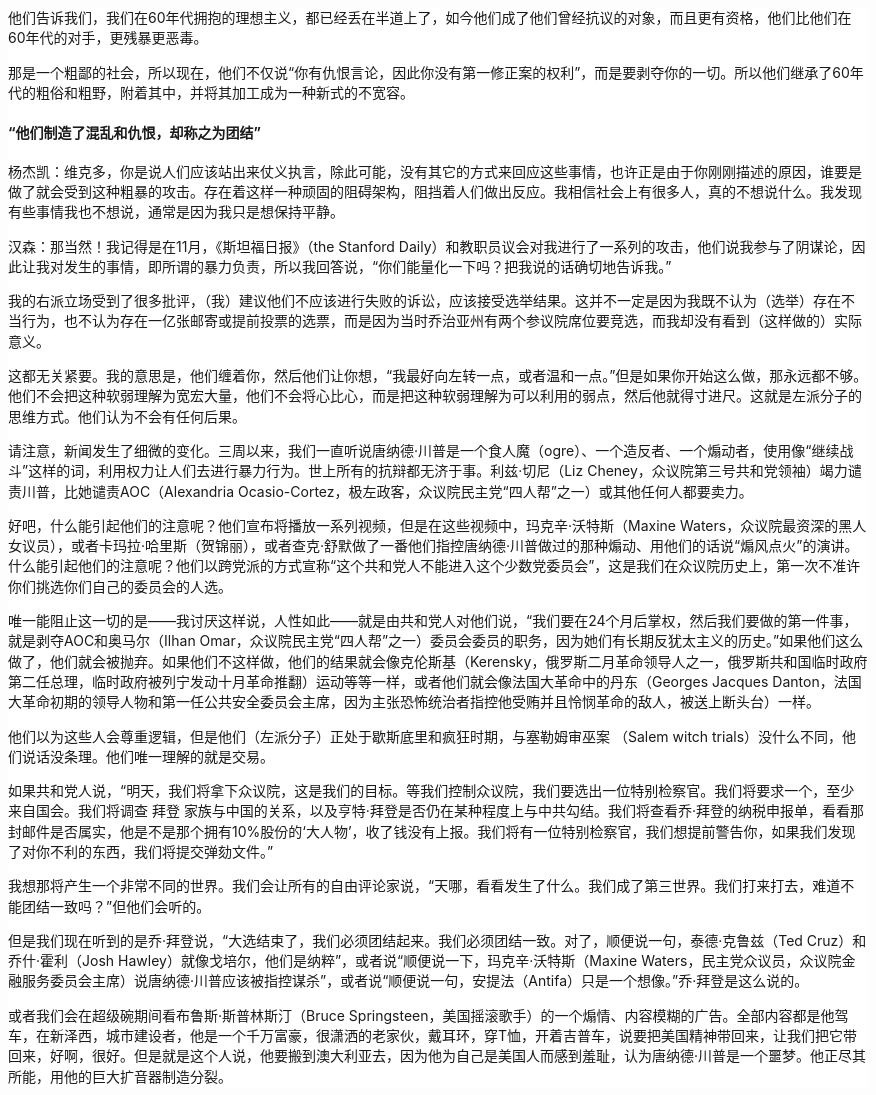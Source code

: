 </p>
<p>
 他们告诉我们，我们在60年代拥抱的理想主义，都已经丢在半道上了，如今他们成了他们曾经抗议的对象，而且更有资格，他们比他们在60年代的对手，更残暴更恶毒。
</p>
<p>
 那是一个粗鄙的社会，所以现在，他们不仅说“你有仇恨言论，因此你没有第一修正案的权利”，而是要剥夺你的一切。所以他们继承了60年代的粗俗和粗野，附着其中，并将其加工成为一种新式的不宽容。
</p>
<h4>
 “他们制造了混乱和仇恨，却称之为团结”
</h4>
<p>
 杨杰凯：维克多，你是说人们应该站出来仗义执言，除此可能，没有其它的方式来回应这些事情，也许正是由于你刚刚描述的原因，谁要是做了就会受到这种粗暴的攻击。存在着这样一种顽固的阻碍架构，阻挡着人们做出反应。我相信社会上有很多人，真的不想说什么。我发现有些事情我也不想说，通常是因为我只是想保持平静。
</p>
<p>
 汉森：那当然！我记得是在11月，《斯坦福日报》（the Stanford Daily）和教职员议会对我进行了一系列的攻击，他们说我参与了阴谋论，因此让我对发生的事情，即所谓的暴力负责，所以我回答说，“你们能量化一下吗？把我说的话确切地告诉我。”
</p>
<p>
 我的右派立场受到了很多批评，（我）建议他们不应该进行失败的诉讼，应该接受选举结果。这并不一定是因为我既不认为（选举）存在不当行为，也不认为存在一亿张邮寄或提前投票的选票，而是因为当时乔治亚州有两个参议院席位要竞选，而我却没有看到（这样做的）实际意义。
</p>
<p>
 这都无关紧要。我的意思是，他们缠着你，然后他们让你想，“我最好向左转一点，或者温和一点。”但是如果你开始这么做，那永远都不够。他们不会把这种软弱理解为宽宏大量，他们不会将心比心，而是把这种软弱理解为可以利用的弱点，然后他就得寸进尺。这就是左派分子的思维方式。他们认为不会有任何后果。
</p>
<p>
 请注意，新闻发生了细微的变化。三周以来，我们一直听说唐纳德·川普是一个食人魔（ogre）、一个造反者、一个煽动者，使用像“继续战斗”这样的词，利用权力让人们去进行暴力行为。世上所有的抗辩都无济于事。利兹·切尼（Liz Cheney，众议院第三号共和党领袖）竭力谴责川普，比她谴责AOC（Alexandria Ocasio-Cortez，极左政客，众议院民主党“四人帮”之一）或其他任何人都要卖力。
</p>
<p>
 好吧，什么能引起他们的注意呢？他们宣布将播放一系列视频，但是在这些视频中，玛克辛·沃特斯（Maxine Waters，众议院最资深的黑人女议员），或者卡玛拉·哈里斯（贺锦丽），或者查克·舒默做了一番他们指控唐纳德·川普做过的那种煽动、用他们的话说“煽风点火”的演讲。什么能引起他们的注意呢？他们以跨党派的方式宣称“这个共和党人不能进入这个少数党委员会”，这是我们在众议院历史上，第一次不准许你们挑选你们自己的委员会的人选。
</p>
<p>
 唯一能阻止这一切的是——我讨厌这样说，人性如此——就是由共和党人对他们说，“我们要在24个月后掌权，然后我们要做的第一件事，就是剥夺AOC和奥马尔（Ilhan Omar，众议院民主党“四人帮”之一）委员会委员的职务，因为她们有长期反犹太主义的历史。”如果他们这么做了，他们就会被抛弃。如果他们不这样做，他们的结果就会像克伦斯基（Kerensky，俄罗斯二月革命领导人之一，俄罗斯共和国临时政府第二任总理，临时政府被列宁发动十月革命推翻）运动等等一样，或者他们就会像法国大革命中的丹东（Georges Jacques Danton，法国大革命初期的领导人物和第一任公共安全委员会主席，因为主张恐怖统治者指控他受贿并且怜悯革命的敌人，被送上断头台）一样。
</p>
<p>
 他们以为这些人会尊重逻辑，但是他们（左派分子）正处于歇斯底里和疯狂时期，与塞勒姆审巫案 （Salem witch trials）没什么不同，他们说话没条理。他们唯一理解的就是交易。
</p>
<p>
 如果共和党人说，“明天，我们将拿下众议院，这是我们的目标。等我们控制众议院，我们要选出一位特别检察官。我们将要求一个，至少来自国会。我们将调查
 <ok href="https://www.epochtimes.com/gb/tag/%E6%8B%9C%E7%99%BB.html">
  拜登
 </ok>
 家族与中国的关系，以及亨特·拜登是否仍在某种程度上与中共勾结。我们将查看乔·拜登的纳税申报单，看看那封邮件是否属实，他是不是那个拥有10%股份的‘大人物’，收了钱没有上报。我们将有一位特别检察官，我们想提前警告你，如果我们发现了对你不利的东西，我们将提交弹劾文件。”
</p>
<p>
 我想那将产生一个非常不同的世界。我们会让所有的自由评论家说，“天哪，看看发生了什么。我们成了第三世界。我们打来打去，难道不能团结一致吗？”但他们会听的。
</p>
<p>
 但是我们现在听到的是乔·拜登说，“大选结束了，我们必须团结起来。我们必须团结一致。对了，顺便说一句，泰德·克鲁兹（Ted Cruz）和乔什·霍利（Josh Hawley）就像戈培尔，他们是纳粹”，或者说“顺便说一下，玛克辛·沃特斯（Maxine Waters，民主党众议员，众议院金融服务委员会主席）说唐纳德·川普应该被指控谋杀”，或者说“顺便说一句，安提法（Antifa）只是一个想像。”乔·拜登是这么说的。
</p>
<p>
 或者我们会在超级碗期间看布鲁斯·斯普林斯汀（Bruce Springsteen，美国摇滚歌手）的一个煽情、内容模糊的广告。全部内容都是他驾车，在新泽西，城市建设者，他是一个千万富豪，很潇洒的老家伙，戴耳环，穿T恤，开着吉普车，说要把美国精神带回来，让我们把它带回来，好啊，很好。但是就是这个人说，他要搬到澳大利亚去，因为他为自己是美国人而感到羞耻，认为唐纳德·川普是一个噩梦。他正尽其所能，用他的巨大扩音器制造分裂。